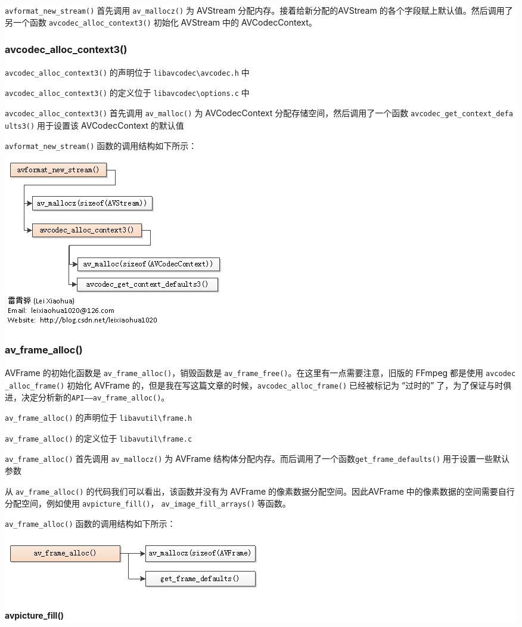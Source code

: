 `avformat_new_stream()` 首先调用 `av_mallocz()`  为 AVStream 分配内存。接着给新分配的AVStream 的各个字段赋上默认值。然后调用了另一个函数 `avcodec_alloc_context3()` 初始化 AVStream 中的 AVCodecContext。

### avcodec_alloc_context3()

`avcodec_alloc_context3()` 的声明位于 `libavcodec\avcodec.h` 中

`avcodec_alloc_context3()` 的定义位于 `libavcodec\options.c` 中

`avcodec_alloc_context3()` 首先调用 `av_malloc()` 为 AVCodecContext 分配存储空间，然后调用了一个函数 `avcodec_get_context_defaults3()` 用于设置该 AVCodecContext 的默认值

`avformat_new_stream()` 函数的调用结构如下所示：

![avformat_new_stream](/images/imageFFmpeg/Thor/avformat_new_stream.png)

### av_frame_alloc()

AVFrame 的初始化函数是 `av_frame_alloc()`，销毁函数是 `av_frame_free()`。在这里有一点需要注意，旧版的 FFmpeg 都是使用 `avcodec_alloc_frame()` 初始化 AVFrame 的，但是我在写这篇文章的时候，`avcodec_alloc_frame()` 已经被标记为 “过时的” 了，为了保证与时俱进，决定分析新的`API——av_frame_alloc()`。

`av_frame_alloc()` 的声明位于 `libavutil\frame.h`

`av_frame_alloc()` 的定义位于 `libavutil\frame.c`

`av_frame_alloc()` 首先调用 `av_mallocz()` 为 AVFrame 结构体分配内存。而后调用了一个函数`get_frame_defaults()` 用于设置一些默认参数

从 `av_frame_alloc()` 的代码我们可以看出，该函数并没有为 AVFrame 的像素数据分配空间。因此AVFrame 中的像素数据的空间需要自行分配空间，例如使用 `avpicture_fill()`， `av_image_fill_arrays()` 等函数。

`av_frame_alloc()` 函数的调用结构如下所示：

![av_frame_alloc](/images/imageFFmpeg/Thor/av_frame_alloc.png)

#### avpicture_fill()
